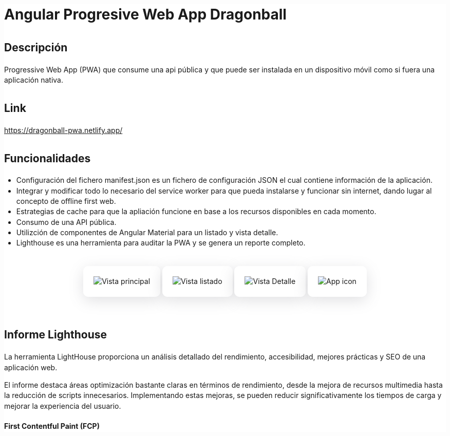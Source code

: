 # Angular Progresive Web App Dragonball

## Descripción

Progressive Web App (PWA) que consume una api pública y que puede ser instalada en un dispositivo móvil como si fuera una aplicación nativa.

## Link

https://dragonball-pwa.netlify.app/

## Funcionalidades

- Configuración del fichero manifest.json es un fichero de configuración JSON el cual contiene información de la aplicación.
- Integrar y modificar todo lo necesario del service worker para que pueda instalarse y funcionar sin internet, dando lugar al concepto de offline first web.
- Estrategias de cache para que la apliación funcione en base a los recursos disponibles en cada momento.
- Consumo de una API pública.
- Utilizción de componentes de Angular Material para un listado y vista detalle.
- Lighthouse es una herramienta para auditar la PWA y se genera un reporte completo.
  
<br>
  
<div align="center">
  <image style="box-shadow: rgba(100, 100, 111, 0.2) 0px 7px 29px 0px; margin-bottom: 30px ; border-radius: 10px ; border: 20px solid white ; width: 300px" src="src/assets/miniatura_one.png" alt="Vista principal">
  <image style="box-shadow: rgba(100, 100, 111, 0.2) 0px 7px 29px 0px; margin-bottom: 30px ; border-radius: 10px ; border: 20px solid white; width: 300px" src="src/assets/miniatura_two.png" alt="Vista listado">
  <image style="box-shadow: rgba(100, 100, 111, 0.2) 0px 7px 29px 0px; margin-bottom: 30px ; border-radius: 10px ; border: 20px solid white; width: 300px" src="src/assets/miniatura_three.png" alt="Vista Detalle">
  <image style="box-shadow: rgba(100, 100, 111, 0.2) 0px 7px 29px 0px; margin-bottom: 30px ; border-radius: 10px ; border: 20px solid white; width: 300px;" src="src/assets/miniatura_five.png" alt="App icon ">
</div>
  
## Informe Lighthouse

La herramienta LightHouse proporciona un análisis detallado del rendimiento, accesibilidad, mejores prácticas y SEO de una aplicación web.

El informe destaca áreas optimización bastante claras en términos de rendimiento, desde la mejora de recursos multimedia hasta la reducción de scripts innecesarios. Implementando estas mejoras, se pueden reducir significativamente los tiempos de carga y mejorar la experiencia del usuario.
  
#### First Contentful Paint (FCP)
